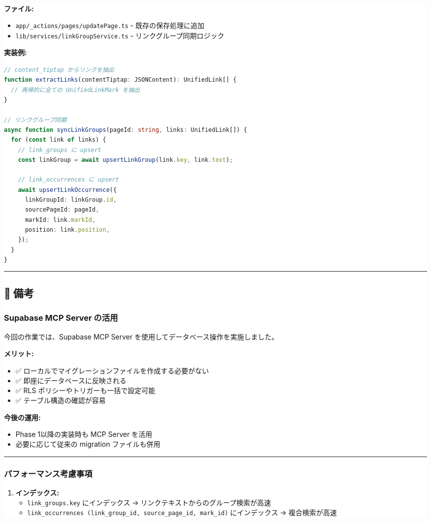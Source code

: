 **ファイル:**
- `app/_actions/pages/updatePage.ts` - 既存の保存処理に追加
- `lib/services/linkGroupService.ts` - リンクグループ同期ロジック

**実装例:**
```typescript
// content_tiptap からリンクを抽出
function extractLinks(contentTiptap: JSONContent): UnifiedLink[] {
  // 再帰的に全ての UnifiedLinkMark を抽出
}

// リンクグループ同期
async function syncLinkGroups(pageId: string, links: UnifiedLink[]) {
  for (const link of links) {
    // link_groups に upsert
    const linkGroup = await upsertLinkGroup(link.key, link.text);
    
    // link_occurrences に upsert
    await upsertLinkOccurrence({
      linkGroupId: linkGroup.id,
      sourcePageId: pageId,
      markId: link.markId,
      position: link.position,
    });
  }
}
```

---

## 📝 備考

### Supabase MCP Server の活用

今回の作業では、Supabase MCP Server を使用してデータベース操作を実施しました。

**メリット:**
- ✅ ローカルでマイグレーションファイルを作成する必要がない
- ✅ 即座にデータベースに反映される
- ✅ RLS ポリシーやトリガーも一括で設定可能
- ✅ テーブル構造の確認が容易

**今後の運用:**
- Phase 1以降の実装時も MCP Server を活用
- 必要に応じて従来の migration ファイルも併用

---

### パフォーマンス考慮事項

1. **インデックス:**
   - `link_groups.key` にインデックス → リンクテキストからのグループ検索が高速
   - `link_occurrences (link_group_id, source_page_id, mark_id)` にインデックス → 複合検索が高速
